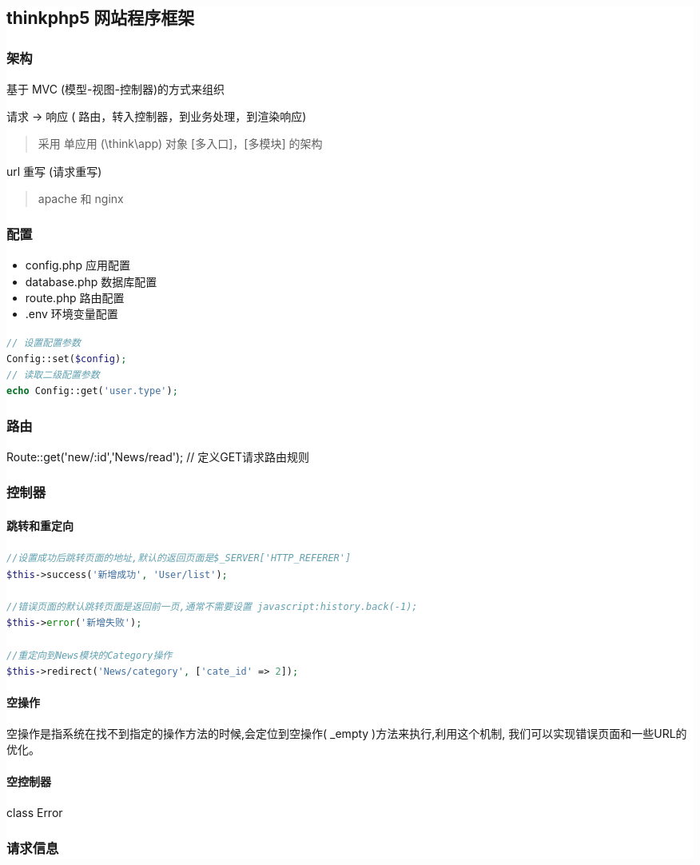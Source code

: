 ## thinkphp5 网站程序框架
### 架构
基于 MVC (模型-视图-控制器)的方式来组织

请求 -> 响应 ( 路由，转入控制器，到业务处理，到渲染响应)
> 采用 单应用 (\think\app) 对象 [多入口]，[多模块] 的架构


url 重写 (请求重写)
> apache 和 nginx



### 配置
- config.php 应用配置
- database.php 数据库配置
- route.php 路由配置
- .env 环境变量配置
``` php
// 设置配置参数
Config::set($config);
// 读取二级配置参数
echo Config::get('user.type');

```
### 路由
Route::get('new/:id','News/read'); // 定义GET请求路由规则

### 控制器

#### 跳转和重定向
``` php
//设置成功后跳转页面的地址,默认的返回页面是$_SERVER['HTTP_REFERER']
$this->success('新增成功', 'User/list');

//错误页面的默认跳转页面是返回前一页,通常不需要设置 javascript:history.back(-1);
$this->error('新增失败');

//重定向到News模块的Category操作
$this->redirect('News/category', ['cate_id' => 2]);

```
#### 空操作
空操作是指系统在找不到指定的操作方法的时候,会定位到空操作( _empty )方法来执行,利用这个机制,
我们可以实现错误页面和一些URL的优化。

#### 空控制器
class Error

### 请求信息
